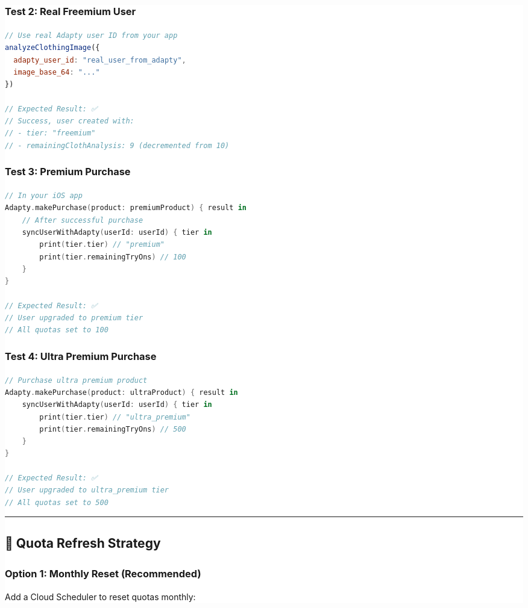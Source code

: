 ### Test 2: Real Freemium User
```javascript
// Use real Adapty user ID from your app
analyzeClothingImage({
  adapty_user_id: "real_user_from_adapty",
  image_base_64: "..."
})

// Expected Result: ✅
// Success, user created with:
// - tier: "freemium"
// - remainingClothAnalysis: 9 (decremented from 10)
```

### Test 3: Premium Purchase
```swift
// In your iOS app
Adapty.makePurchase(product: premiumProduct) { result in
    // After successful purchase
    syncUserWithAdapty(userId: userId) { tier in
        print(tier.tier) // "premium"
        print(tier.remainingTryOns) // 100
    }
}

// Expected Result: ✅
// User upgraded to premium tier
// All quotas set to 100
```

### Test 4: Ultra Premium Purchase
```swift
// Purchase ultra premium product
Adapty.makePurchase(product: ultraProduct) { result in
    syncUserWithAdapty(userId: userId) { tier in
        print(tier.tier) // "ultra_premium"
        print(tier.remainingTryOns) // 500
    }
}

// Expected Result: ✅
// User upgraded to ultra_premium tier
// All quotas set to 500
```

---

## 🔄 Quota Refresh Strategy

### Option 1: Monthly Reset (Recommended)
Add a Cloud Scheduler to reset quotas monthly:
